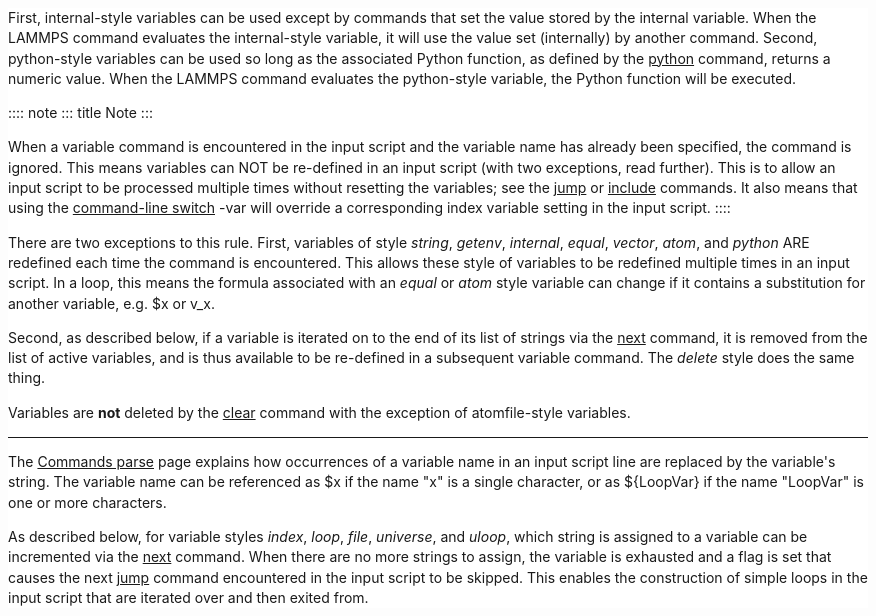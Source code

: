 First, internal-style variables can be used except by commands that set
the value stored by the internal variable. When the LAMMPS command
evaluates the internal-style variable, it will use the value set
(internally) by another command. Second, python-style variables can be
used so long as the associated Python function, as defined by the
[python](python) command, returns a numeric value. When the LAMMPS
command evaluates the python-style variable, the Python function will be
executed.

:::: note
::: title
Note
:::

When a variable command is encountered in the input script and the
variable name has already been specified, the command is ignored. This
means variables can NOT be re-defined in an input script (with two
exceptions, read further). This is to allow an input script to be
processed multiple times without resetting the variables; see the
[jump](jump) or [include](include) commands. It also means that using
the [command-line switch](Run_options) -var will override a
corresponding index variable setting in the input script.
::::

There are two exceptions to this rule. First, variables of style
*string*, *getenv*, *internal*, *equal*, *vector*, *atom*, and *python*
ARE redefined each time the command is encountered. This allows these
style of variables to be redefined multiple times in an input script. In
a loop, this means the formula associated with an *equal* or *atom*
style variable can change if it contains a substitution for another
variable, e.g. \$x or v_x.

Second, as described below, if a variable is iterated on to the end of
its list of strings via the [next](next) command, it is removed from the
list of active variables, and is thus available to be re-defined in a
subsequent variable command. The *delete* style does the same thing.

Variables are **not** deleted by the [clear](clear) command with the
exception of atomfile-style variables.

------------------------------------------------------------------------

The [Commands parse](Commands_parse) page explains how occurrences of a
variable name in an input script line are replaced by the variable\'s
string. The variable name can be referenced as \$x if the name \"x\" is
a single character, or as \${LoopVar} if the name \"LoopVar\" is one or
more characters.

As described below, for variable styles *index*, *loop*, *file*,
*universe*, and *uloop*, which string is assigned to a variable can be
incremented via the [next](next) command. When there are no more strings
to assign, the variable is exhausted and a flag is set that causes the
next [jump](jump) command encountered in the input script to be skipped.
This enables the construction of simple loops in the input script that
are iterated over and then exited from.
